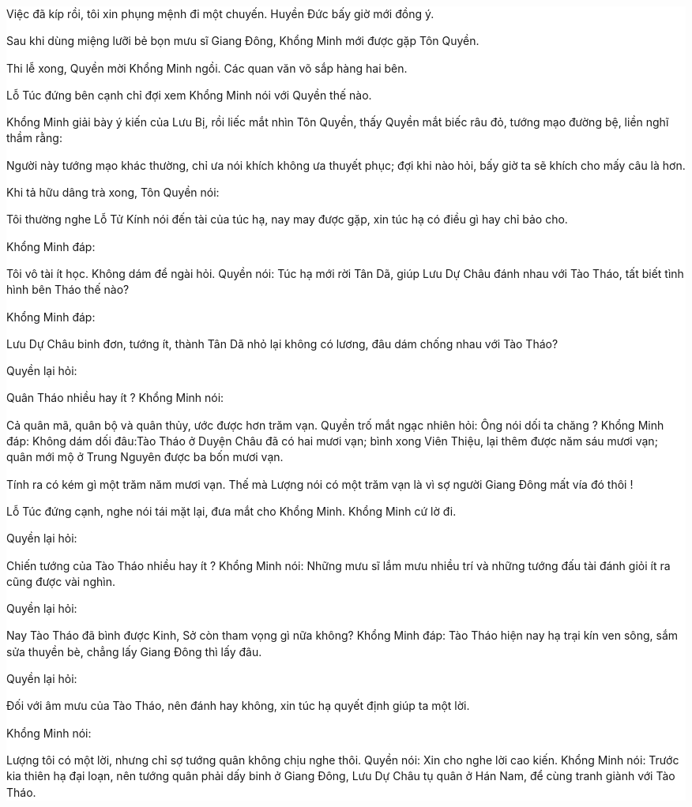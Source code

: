 Việc đã kíp rồi, tôi xin phụng mệnh đi một chuyến. Huyền Đức bấy giờ mới đồng ý.

Sau khi dùng miệng lưỡi bẻ bọn mưu sĩ Giang Đông, Khổng Minh mới được gặp Tôn Quyền.

Thi lễ xong, Quyền mời Khổng Minh ngồi. Các quan văn võ sắp hàng hai bên.

Lỗ Túc đứng bên cạnh chỉ đợi xem Khổng Minh nói với Quyền thế nào.

Khổng Minh giải bày ý kiến của Lưu Bị, rồi liếc mắt nhìn Tôn Quyền, thấy Quyền mắt biếc râu đỏ, tướng mạo đường bệ, liền nghĩ thầm rằng:

Người này tướng mạo khác thường, chỉ ưa nói khích không ưa thuyết phục; đợi khi nào hỏi, bấy giờ ta sẽ khích cho mấy câu là hơn.

Khi tả hữu dâng trà xong, Tôn Quyền nói:

Tôi thường nghe Lỗ Tử Kính nói đến tài của túc hạ, nay may được gặp, xin túc hạ có điều gì hay chỉ bảo cho.

Khổng Minh đáp:

Tôi vô tài ít học. Không dám để ngài hỏi. Quyền nói:
Túc hạ mới rời Tân Dã, giúp Lưu Dự Châu đánh nhau với Tào Tháo, tất biết tình hình bên Tháo thế nào?

Khổng Minh đáp:

Lưu Dự Châu binh đơn, tướng ít, thành Tân Dã nhỏ lại không có lương, đâu dám chống nhau với Tào Tháo?

Quyền lại hỏi:

Quân Tháo nhiều hay ít ? Khổng Minh nói:

Cả quân mã, quân bộ và quân thủy, ước được hơn trăm vạn. Quyền trố mắt ngạc nhiên hỏi:
Ông nói dối ta chăng ? Khổng Minh đáp:
Không dám dối đâu:Tào Tháo ở Duyện Châu đã có hai mươi vạn; bình xong Viên Thiệu, lại thêm được năm sáu mươi vạn; quân mới mộ ở Trung Nguyên được ba bốn mươi vạn.

Tính ra có kém gì một trăm năm mươi vạn. Thế mà Lượng nói có một trăm vạn là vì sợ người Giang Đông mất vía đó thôi !

Lỗ Túc đứng cạnh, nghe nói tái mặt lại, đưa mắt cho Khổng Minh. Khổng Minh cứ lờ đi.

Quyền lại hỏi:

Chiến tướng của Tào Tháo nhiều hay ít ? Khổng Minh nói:
Những mưu sĩ lắm mưu nhiều trí và những tướng đấu tài đánh giỏi ít ra cũng được vài nghìn.

Quyền lại hỏi:

Nay Tào Tháo đã bình được Kinh, Sở còn tham vọng gì nữa không? Khổng Minh đáp:
Tào Tháo hiện nay hạ trại kín ven sông, sắm sửa thuyền bè, chẳng lấy Giang Đông thì lấy đâu.

Quyền lại hỏi:

Đối với âm mưu của Tào Tháo, nên đánh hay không, xin túc hạ quyết định giúp ta một lời.

Khổng Minh nói:

Lượng tôi có một lời, nhưng chỉ sợ tướng quân không chịu nghe thôi. Quyền nói:
Xin cho nghe lời cao kiến. Khổng Minh nói:
Trước kia thiên hạ đại loạn, nên tướng quân phải dấy binh ở Giang Đông, Lưu Dự Châu tụ quân ở Hán Nam, để cùng tranh giành với Tào Tháo.
